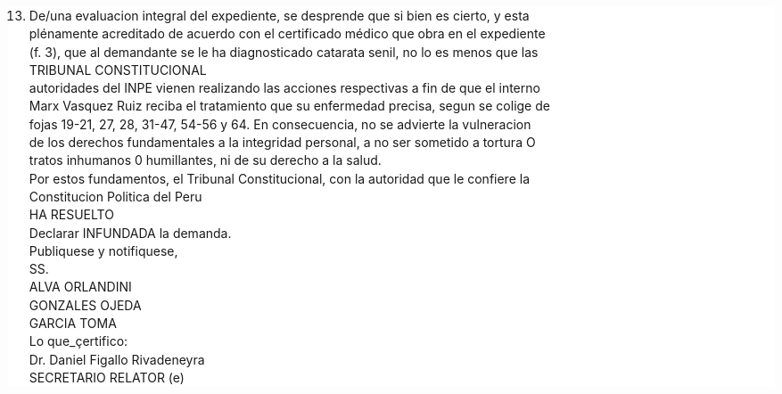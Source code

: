13. De/una evaluacion integral del expediente, se desprende que si bien es cierto, y esta  
plénamente acreditado de acuerdo con el certificado médico que obra en el expediente  
(f. 3), que al demandante se le ha diagnosticado catarata senil, no lo es menos que las  
TRIBUNAL CONSTITUCIONAL  
autoridades del INPE vienen realizando las acciones respectivas a fin de que el interno  
Marx Vasquez Ruiz reciba el tratamiento que su enfermedad precisa, segun se colige de  
fojas 19-21, 27, 28, 31-47, 54-56 y 64. En consecuencia, no se advierte la vulneracion  
de los derechos fundamentales a la integridad personal, a no ser sometido a tortura O  
tratos inhumanos 0 humillantes, ni de su derecho a la salud.  
Por estos fundamentos, el Tribunal Constitucional, con la autoridad que le confiere la  
Constitucion Politica del Peru  
HA RESUELTO  
Declarar INFUNDADA la demanda.  
Publiquese y notifiquese,  
SS.  
ALVA ORLANDINI  
GONZALES OJEDA  
GARCIA TOMA  
Lo que_çertifico:  
Dr. Daniel Figallo Rivadeneyra  
SECRETARIO RELATOR (e)